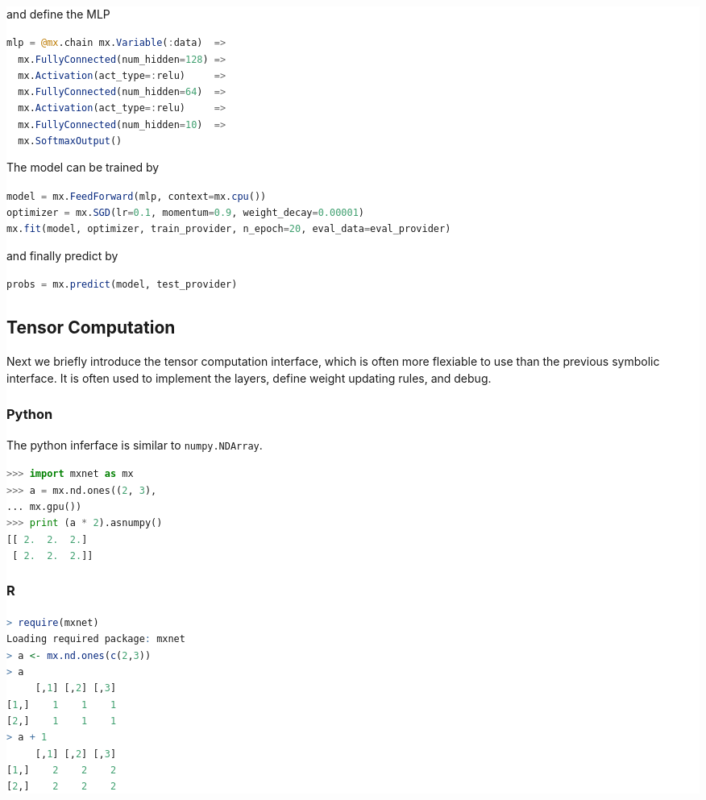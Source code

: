 and define the MLP
```julia
mlp = @mx.chain mx.Variable(:data)  =>
  mx.FullyConnected(num_hidden=128) =>
  mx.Activation(act_type=:relu)     =>
  mx.FullyConnected(num_hidden=64)  =>
  mx.Activation(act_type=:relu)     =>
  mx.FullyConnected(num_hidden=10)  =>
  mx.SoftmaxOutput()
```

The model can be trained by

```julia
model = mx.FeedForward(mlp, context=mx.cpu())
optimizer = mx.SGD(lr=0.1, momentum=0.9, weight_decay=0.00001)
mx.fit(model, optimizer, train_provider, n_epoch=20, eval_data=eval_provider)
```

and finally predict by
```julia
probs = mx.predict(model, test_provider)
```

## Tensor Computation

Next we briefly introduce the tensor computation interface, which is often more
flexiable to use than the previous symbolic interface. It is often used to
implement the layers, define weight updating rules, and debug.


### Python

The python inferface is similar to `numpy.NDArray`.

```python
>>> import mxnet as mx
>>> a = mx.nd.ones((2, 3),
... mx.gpu())
>>> print (a * 2).asnumpy()
[[ 2.  2.  2.]
 [ 2.  2.  2.]]
```

### R

```r
> require(mxnet)
Loading required package: mxnet
> a <- mx.nd.ones(c(2,3))
> a
     [,1] [,2] [,3]
[1,]    1    1    1
[2,]    1    1    1
> a + 1
     [,1] [,2] [,3]
[1,]    2    2    2
[2,]    2    2    2
```

